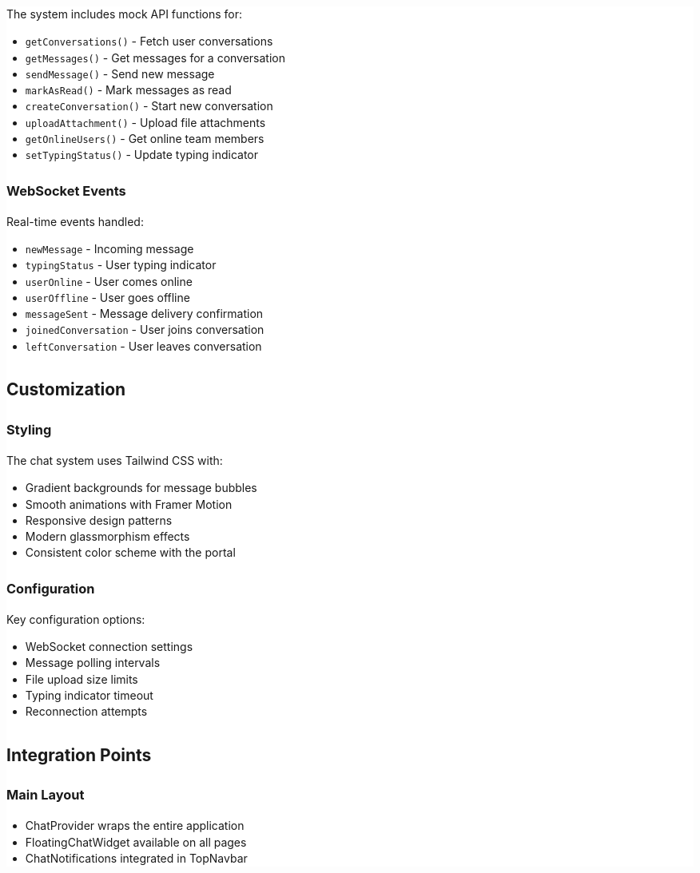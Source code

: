 The system includes mock API functions for:

- `getConversations()` - Fetch user conversations
- `getMessages()` - Get messages for a conversation
- `sendMessage()` - Send new message
- `markAsRead()` - Mark messages as read
- `createConversation()` - Start new conversation
- `uploadAttachment()` - Upload file attachments
- `getOnlineUsers()` - Get online team members
- `setTypingStatus()` - Update typing indicator

### WebSocket Events

Real-time events handled:

- `newMessage` - Incoming message
- `typingStatus` - User typing indicator
- `userOnline` - User comes online
- `userOffline` - User goes offline
- `messageSent` - Message delivery confirmation
- `joinedConversation` - User joins conversation
- `leftConversation` - User leaves conversation

## Customization

### Styling

The chat system uses Tailwind CSS with:

- Gradient backgrounds for message bubbles
- Smooth animations with Framer Motion
- Responsive design patterns
- Modern glassmorphism effects
- Consistent color scheme with the portal

### Configuration

Key configuration options:

- WebSocket connection settings
- Message polling intervals
- File upload size limits
- Typing indicator timeout
- Reconnection attempts

## Integration Points

### Main Layout

- ChatProvider wraps the entire application
- FloatingChatWidget available on all pages
- ChatNotifications integrated in TopNavbar
